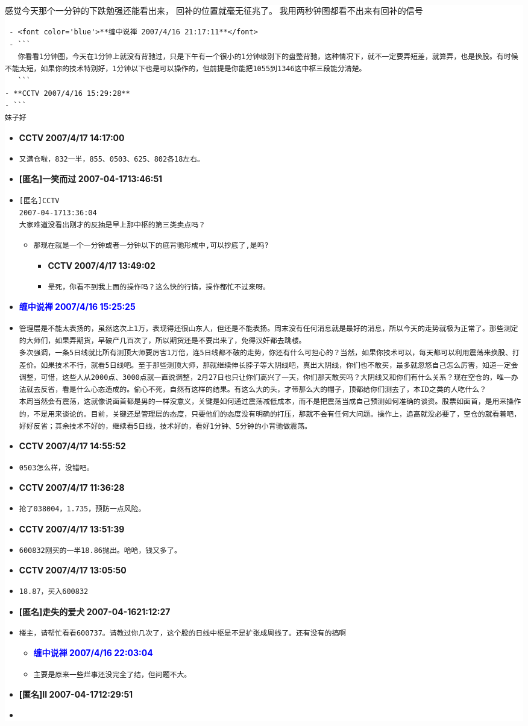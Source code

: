   感觉今天那个一分钟的下跌勉强还能看出来，
  回补的位置就毫无征兆了。
  我用两秒钟图都看不出来有回补的信号
  ```
   - <font color='blue'>**缠中说禅 2007/4/16 21:17:11**</font>
   - ```
     你看看1分钟图，今天在1分钟上就没有背驰过，只是下午有一个很小的1分钟级别下的盘整背驰，这种情况下，就不一定要弄短差，就算弄，也是换股。有时候不能太短，如果你的技术特别好，1分钟以下也是可以操作的，但前提是你能把1055到1346这中枢三段能分清楚。
     ```
- **CCTV 2007/4/16 15:29:28**
- ```
  妹子好
  ```
- **CCTV 2007/4/17 14:17:00**
- ```
  又满仓啦，832一半，855、0503、625、802各18左右。
  ```
- **[匿名]一笑而过 2007-04-1713:46:51**
- ```
  [匿名]CCTV
  2007-04-1713:36:04
  大家难道没看出刚才的反抽是早上那中枢的第三类卖点吗？
  ```
   - ```
     那现在就是一个一分钟或者一分钟以下的底背驰形成中,可以抄底了,是吗?
     ```
      - **CCTV 2007/4/17 13:49:02**
      - ```
        晕死，你看不到我上面的操作吗？这么快的行情，操作都忙不过来呀。
        ```
- <font color='blue'>**缠中说禅 2007/4/16 15:25:25**</font>
- ```
  管理层是不能太表扬的，虽然这次上1万，表现得还很山东人，但还是不能表扬。周末没有任何消息就是最好的消息，所以今天的走势就极为正常了。那些测定的大师们，如果弄期货，早破产几百次了，所以期货还是不要出来了，免得汉奸都去跳楼。
  多次强调，一条5日线就比所有测顶大师要厉害1万倍，连5日线都不破的走势，你还有什么可担心的？当然，如果你技术可以，每天都可以利用震荡来换股、打差价。如果技术不行，就看5日线吧。至于那些测顶大师，那就继续伸长脖子等大阴线吧，真出大阴线，你们也不敢买，最多就忽悠自己怎么厉害，知道一定会调整，可惜，这些人从2000点、3000点就一直说调整，2月27日也只让你们高兴了一天，你们那天敢买吗？大阴线又和你们有什么关系？现在空仓的，唯一办法就去反省，看是什么心态造成的。偷心不死，自然有这样的结果。有这么大的头，才带那么大的帽子，顶都给你们测去了，本ID之类的人吃什么？
  本周当然会有震荡，这就像说面首都是男的一样没意义，关键是如何通过震荡减低成本，而不是把震荡当成自己预测如何准确的谈资。股票如面首，是用来操作的，不是用来谈论的。目前，关键还是管理层的态度，只要他们的态度没有明确的打压，那就不会有任何大问题。操作上，追高就没必要了，空仓的就看着吧，好好反省；其余技术不好的，继续看5日线，技术好的，看好1分钟、5分钟的小背驰做震荡。
  ```
- **CCTV 2007/4/17 14:55:52**
- ```
  0503怎么样，没错吧。
  ```
- **CCTV 2007/4/17 11:36:28**
- ```
  抢了038004，1.735，预防一点风险。
  ```
- **CCTV 2007/4/17 13:51:39**
- ```
  600832刚买的一半18.86抛出。哈哈，钱又多了。
  ```
- **CCTV 2007/4/17 13:05:50**
- ```
  18.87，买入600832
  ```
- **[匿名]走失的爱犬 2007-04-1621:12:27**
- ```
  楼主，请帮忙看看600737。请教过你几次了，这个股的日线中枢是不是扩张成周线了。还有没有的搞啊
  ```
   - <font color='blue'>**缠中说禅 2007/4/16 22:03:04**</font>
   - ```
     主要是原来一些烂事还没完全了结，但问题不大。
     ```
- **[匿名]II 2007-04-1712:29:51**
- ```